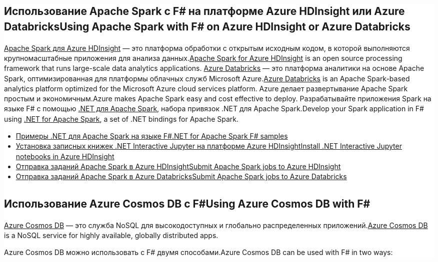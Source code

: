 ## <a name="using-apache-spark-with-f-on-azure-hdinsight-or-azure-databricks"></a><span data-ttu-id="7fae6-136">Использование Apache Spark с F# на платформе Azure HDInsight или Azure Databricks</span><span class="sxs-lookup"><span data-stu-id="7fae6-136">Using Apache Spark with F# on Azure HDInsight or Azure Databricks</span></span>

<span data-ttu-id="7fae6-137">[Apache Spark для Azure HDInsight](/azure/hdinsight/spark/apache-spark-overview) — это платформа обработки с открытым исходным кодом, в которой выполняются крупномасштабные приложения для анализа данных.</span><span class="sxs-lookup"><span data-stu-id="7fae6-137">[Apache Spark for Azure HDInsight](/azure/hdinsight/spark/apache-spark-overview) is an open source processing framework that runs large-scale data analytics applications.</span></span> <span data-ttu-id="7fae6-138">[Azure Databricks](/azure/databricks/scenarios/what-is-azure-databricks) — это платформа аналитики на основе Apache Spark, оптимизированная для платформы облачных служб Microsoft Azure.</span><span class="sxs-lookup"><span data-stu-id="7fae6-138">[Azure Databricks](/azure/databricks/scenarios/what-is-azure-databricks) is an Apache Spark-based analytics platform optimized for the Microsoft Azure cloud services platform.</span></span> <span data-ttu-id="7fae6-139">Azure делает развертывание Apache Spark простым и экономичным.</span><span class="sxs-lookup"><span data-stu-id="7fae6-139">Azure makes Apache Spark easy and cost effective to deploy.</span></span> <span data-ttu-id="7fae6-140">Разрабатывайте приложения Spark на языке F# с помощью [.NET для Apache Spark](../../spark/what-is-apache-spark-dotnet.md), набора привязок .NET для Apache Spark.</span><span class="sxs-lookup"><span data-stu-id="7fae6-140">Develop your Spark application in F# using [.NET for Apache Spark](../../spark/what-is-apache-spark-dotnet.md), a set of .NET bindings for Apache Spark.</span></span>

* [<span data-ttu-id="7fae6-141">Примеры .NET для Apache Spark на языке F#</span><span class="sxs-lookup"><span data-stu-id="7fae6-141">.NET for Apache Spark F# samples</span></span>](https://github.com/dotnet/spark/tree/main/examples/Microsoft.Spark.FSharp.Examples)
* [<span data-ttu-id="7fae6-142">Установка записных книжек .NET Interactive Jupyter на платформе Azure HDInsight</span><span class="sxs-lookup"><span data-stu-id="7fae6-142">Install .NET Interactive Jupyter notebooks in Azure HDInsight</span></span>](../../spark/how-to-guides/hdinsight-notebook-installation.md)
* [<span data-ttu-id="7fae6-143">Отправка заданий Apache Spark в Azure HDInsight</span><span class="sxs-lookup"><span data-stu-id="7fae6-143">Submit Apache Spark jobs to Azure HDInsight</span></span>](../../spark/how-to-guides/hdinsight-deploy-methods.md)
* [<span data-ttu-id="7fae6-144">Отправка заданий Apache Spark в Azure Databricks</span><span class="sxs-lookup"><span data-stu-id="7fae6-144">Submit Apache Spark jobs to Azure Databricks</span></span>](../../spark/how-to-guides/databricks-deploy-methods.md)

## <a name="using-azure-cosmos-db-with-f"></a><span data-ttu-id="7fae6-145">Использование Azure Cosmos DB с F\#</span><span class="sxs-lookup"><span data-stu-id="7fae6-145">Using Azure Cosmos DB with F\#</span></span>

<span data-ttu-id="7fae6-146">[Azure Cosmos DB](https://azure.microsoft.com/services/cosmos-db) — это служба NoSQL для высокодоступных и глобально распределенных приложений.</span><span class="sxs-lookup"><span data-stu-id="7fae6-146">[Azure Cosmos DB](https://azure.microsoft.com/services/cosmos-db) is a NoSQL service for highly available, globally distributed apps.</span></span>

<span data-ttu-id="7fae6-147">Azure Cosmos DB можно использовать с F# двумя способами.</span><span class="sxs-lookup"><span data-stu-id="7fae6-147">Azure Cosmos DB can be used with F# in two ways:</span></span>
